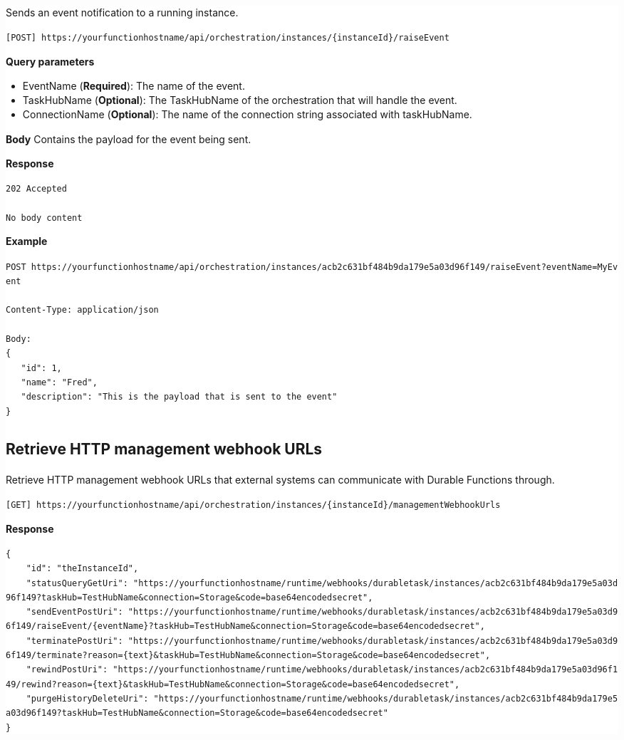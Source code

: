 Sends an event notification to a running instance.

`[POST] https://yourfunctionhostname/api/orchestration/instances/{instanceId}/raiseEvent`

**Query parameters**
 - EventName (**Required**): The name of the event.
 - TaskHubName (**Optional**): The TaskHubName of the orchestration that will handle the event.
 - ConnectionName (**Optional**): The name of the connection string associated with taskHubName.

**Body**
Contains the payload for the event being sent.

**Response**

```
202 Accepted

No body content
```

**Example**
```
POST https://yourfunctionhostname/api/orchestration/instances/acb2c631bf484b9da179e5a03d96f149/raiseEvent?eventName=MyEvent

Content-Type: application/json

Body:
{
   "id": 1,
   "name": "Fred",
   "description": "This is the payload that is sent to the event"
}
```

<a name="retrievewebhookurls" />

## Retrieve HTTP management webhook URLs

Retrieve HTTP management webhook URLs that external systems can communicate with Durable Functions through.

`[GET] https://yourfunctionhostname/api/orchestration/instances/{instanceId}/managementWebhookUrls`

**Response**
```
{
    "id": "theInstanceId",
    "statusQueryGetUri": "https://yourfunctionhostname/runtime/webhooks/durabletask/instances/acb2c631bf484b9da179e5a03d96f149?taskHub=TestHubName&connection=Storage&code=base64encodedsecret",
    "sendEventPostUri": "https://yourfunctionhostname/runtime/webhooks/durabletask/instances/acb2c631bf484b9da179e5a03d96f149/raiseEvent/{eventName}?taskHub=TestHubName&connection=Storage&code=base64encodedsecret",
    "terminatePostUri": "https://yourfunctionhostname/runtime/webhooks/durabletask/instances/acb2c631bf484b9da179e5a03d96f149/terminate?reason={text}&taskHub=TestHubName&connection=Storage&code=base64encodedsecret",
    "rewindPostUri": "https://yourfunctionhostname/runtime/webhooks/durabletask/instances/acb2c631bf484b9da179e5a03d96f149/rewind?reason={text}&taskHub=TestHubName&connection=Storage&code=base64encodedsecret",
    "purgeHistoryDeleteUri": "https://yourfunctionhostname/runtime/webhooks/durabletask/instances/acb2c631bf484b9da179e5a03d96f149?taskHub=TestHubName&connection=Storage&code=base64encodedsecret"
}
```
